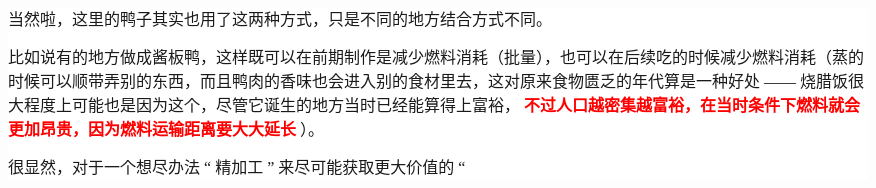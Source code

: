 </span>
</strong>
</p>
<p style="margin-bottom: 13px;line-height: 150%;">
<span style="font-family:楷体;line-height:150%;font-size:16px;">
<span style="font-family:楷体;">
           当然啦，这里的鸭子其实也用了这两种方式，只是不同的地方结合方式不同。
          </span>
</span>
</p>
<p style="margin-bottom: 13px;line-height: 150%;">
<span style="font-family:楷体;line-height:150%;font-size:16px;">
<span style="font-family:楷体;">
           比如说有的地方做成酱板鸭，这样既可以在前期制作是减少燃料消耗（批量），也可以在后续吃的时候减少燃料消耗（蒸的时候可以顺带弄别的东西，而且鸭肉的香味也会进入别的食材里去，这对原来食物匮乏的年代算是一种好处
          </span>
</span>
<span style="font-family:楷体;line-height:150%;font-size:16px;">
          ——
         </span>
<span style="font-family:楷体;line-height:150%;font-size:16px;">
<span style="font-family:楷体;">
           烧腊饭很大程度上可能也是因为这个，尽管它诞生的地方当时已经能算得上富裕，
          </span>
</span>
<strong>
<span style="font-family: 楷体;line-height: 150%;color: rgb(255, 0, 0);font-size: 16px;">
<span style="font-family:楷体;">
            不过人口越密集越富裕，在当时条件下燃料就会更加昂贵，因为燃料运输距离要大大延长
           </span>
</span>
</strong>
<span style="font-family:楷体;line-height:150%;font-size:16px;">
<span style="font-family:楷体;">
           ）。
          </span>
</span>
</p>
<p style="margin-bottom: 13px;line-height: 150%;">
<span style="font-family:楷体;line-height:150%;font-size:16px;">
<span style="font-family:楷体;">
           很显然，对于一个想尽办法
          </span>
</span>
<span style="font-family:楷体;line-height:150%;font-size:16px;">
          “
         </span>
<span style="font-family:楷体;line-height:150%;font-size:16px;">
<span style="font-family:楷体;">
           精加工
          </span>
</span>
<span style="font-family:楷体;line-height:150%;font-size:16px;">
          ”
         </span>
<span style="font-family:楷体;line-height:150%;font-size:16px;">
<span style="font-family:楷体;">
           来尽可能获取更大价值的
          </span>
</span>
<span style="font-family:楷体;line-height:150%;font-size:16px;">
          “
         </span>
<span style="font-family:楷体;line-height:150%;font-size:16px;">